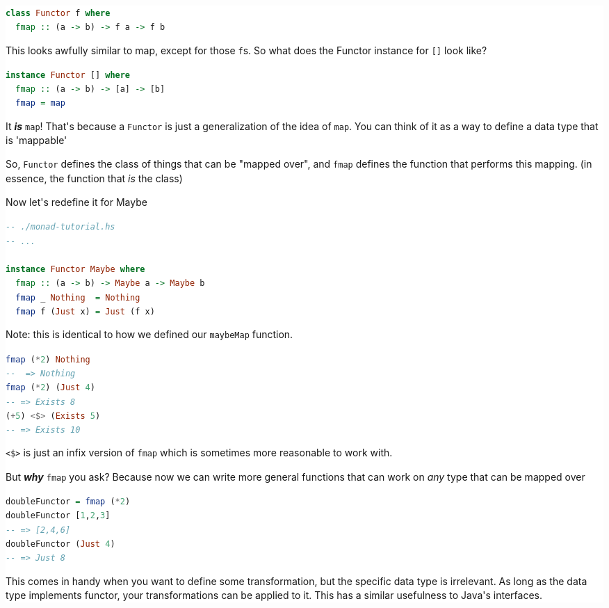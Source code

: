 ```haskell
class Functor f where
  fmap :: (a -> b) -> f a -> f b
```

This looks awfully similar to map, except for those `f`s. So what does the Functor instance for `[]` look like?

```haskell
instance Functor [] where
  fmap :: (a -> b) -> [a] -> [b]
  fmap = map
```

It ***is*** `map`! That's because a `Functor` is just a generalization of the idea of `map`. You can think of it as a way to define a data type that is 'mappable'

So, `Functor` defines the class of things that can be "mapped over", and `fmap` defines the function that performs this mapping. (in essence, the function that *is* the class)

Now let's redefine it for Maybe

```haskell
-- ./monad-tutorial.hs
-- ...

instance Functor Maybe where
  fmap :: (a -> b) -> Maybe a -> Maybe b
  fmap _ Nothing  = Nothing
  fmap f (Just x) = Just (f x)
```

Note: this is identical to how we defined our `maybeMap` function. 

```haskell
fmap (*2) Nothing 
--  => Nothing
fmap (*2) (Just 4)
-- => Exists 8
(+5) <$> (Exists 5)
-- => Exists 10 
```

`<$>` is just an infix version of `fmap` which is sometimes more reasonable to work with.

But ***why*** `fmap` you ask? Because now we can write more general functions that can work on *any* type that can be mapped over

```haskell
doubleFunctor = fmap (*2)
doubleFunctor [1,2,3]
-- => [2,4,6]
doubleFunctor (Just 4)
-- => Just 8
```

This comes in handy when you want to define some transformation, but the specific data type is irrelevant. As long as the data type implements functor, your transformations can be applied to it. This has a similar usefulness to Java's interfaces.
